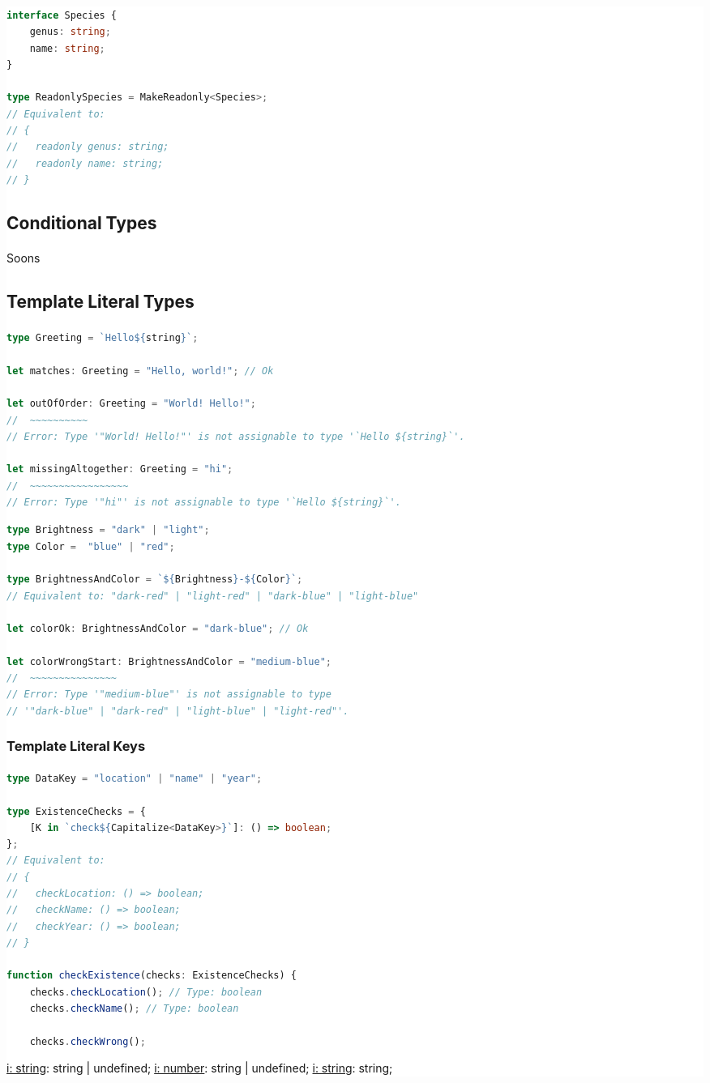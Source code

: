 ```ts
interface Species {
    genus: string;
    name: string;
}

type ReadonlySpecies = MakeReadonly<Species>;
// Equivalent to:
// {
//   readonly genus: string;
//   readonly name: string;
// }
```
## Conditional Types
Soons
## Template Literal Types
```ts
type Greeting = `Hello${string}`;

let matches: Greeting = "Hello, world!"; // Ok

let outOfOrder: Greeting = "World! Hello!";
//  ~~~~~~~~~~
// Error: Type '"World! Hello!"' is not assignable to type '`Hello ${string}`'.

let missingAltogether: Greeting = "hi";
//  ~~~~~~~~~~~~~~~~~
// Error: Type '"hi"' is not assignable to type '`Hello ${string}`'.
```
```ts
type Brightness = "dark" | "light";
type Color =  "blue" | "red";

type BrightnessAndColor = `${Brightness}-${Color}`;
// Equivalent to: "dark-red" | "light-red" | "dark-blue" | "light-blue"

let colorOk: BrightnessAndColor = "dark-blue"; // Ok

let colorWrongStart: BrightnessAndColor = "medium-blue";
//  ~~~~~~~~~~~~~~~
// Error: Type '"medium-blue"' is not assignable to type
// '"dark-blue" | "dark-red" | "light-blue" | "light-red"'.
```
### Template Literal Keys
```ts
type DataKey = "location" | "name" | "year";

type ExistenceChecks = {
    [K in `check${Capitalize<DataKey>}`]: () => boolean;
};
// Equivalent to:
// {
//   checkLocation: () => boolean;
//   checkName: () => boolean;
//   checkYear: () => boolean;
// }

function checkExistence(checks: ExistenceChecks) {
    checks.checkLocation(); // Type: boolean
    checks.checkName(); // Type: boolean

    checks.checkWrong();
```

  [i: string]: number;
  [i: string]: number;
  [i: string]: number;
  [i: number]: string;
  [i: string]: string | undefined;
  [i: number]: string | undefined;
  [i: string]: string;
